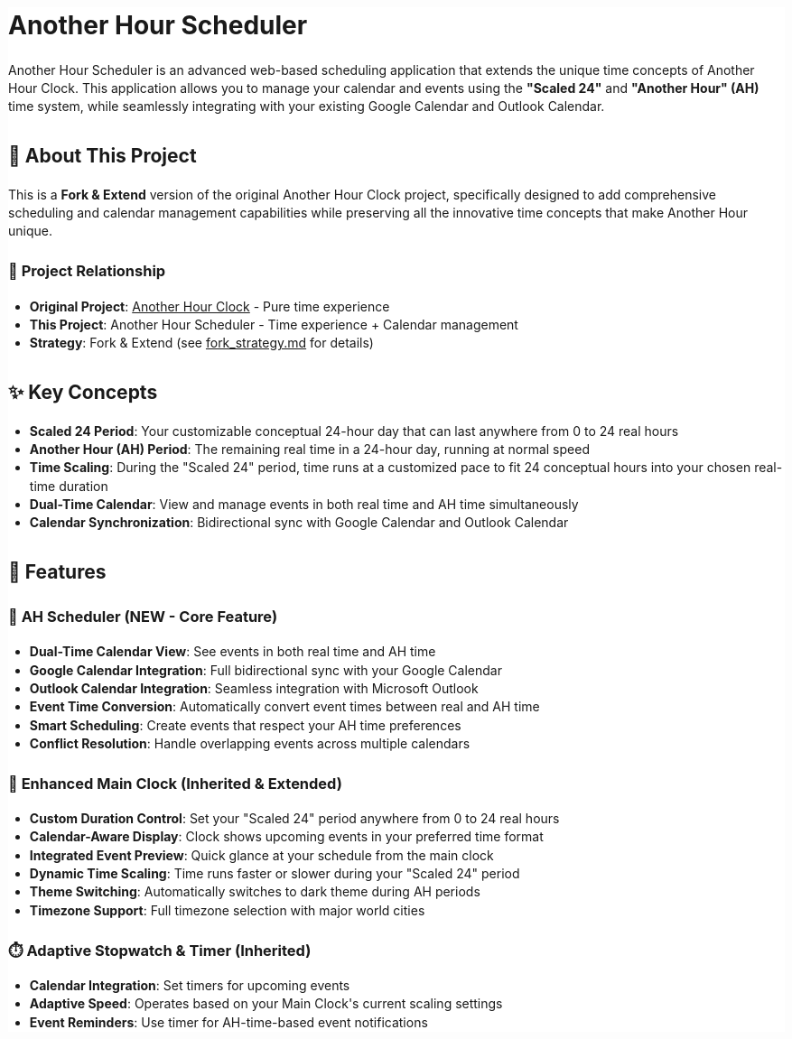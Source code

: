 # Another Hour Scheduler

Another Hour Scheduler is an advanced web-based scheduling application that extends the unique time concepts of Another Hour Clock. This application allows you to manage your calendar and events using the **"Scaled 24"** and **"Another Hour" (AH)** time system, while seamlessly integrating with your existing Google Calendar and Outlook Calendar.

## 📅 About This Project

This is a **Fork & Extend** version of the original Another Hour Clock project, specifically designed to add comprehensive scheduling and calendar management capabilities while preserving all the innovative time concepts that make Another Hour unique.

### 🔗 **Project Relationship**
- **Original Project**: [Another Hour Clock](https://github.com/kanekop/another-hour-gen2-Claude) - Pure time experience
- **This Project**: Another Hour Scheduler - Time experience + Calendar management
- **Strategy**: Fork & Extend (see [fork_strategy.md](docs/fork_strategy.md) for details)

## ✨ Key Concepts

- **Scaled 24 Period**: Your customizable conceptual 24-hour day that can last anywhere from 0 to 24 real hours
- **Another Hour (AH) Period**: The remaining real time in a 24-hour day, running at normal speed
- **Time Scaling**: During the "Scaled 24" period, time runs at a customized pace to fit 24 conceptual hours into your chosen real-time duration
- **Dual-Time Calendar**: View and manage events in both real time and AH time simultaneously
- **Calendar Synchronization**: Bidirectional sync with Google Calendar and Outlook Calendar

## 🚀 Features

### 📅 **AH Scheduler** (NEW - Core Feature)
- **Dual-Time Calendar View**: See events in both real time and AH time
- **Google Calendar Integration**: Full bidirectional sync with your Google Calendar
- **Outlook Calendar Integration**: Seamless integration with Microsoft Outlook
- **Event Time Conversion**: Automatically convert event times between real and AH time
- **Smart Scheduling**: Create events that respect your AH time preferences
- **Conflict Resolution**: Handle overlapping events across multiple calendars

### 🎯 **Enhanced Main Clock** (Inherited & Extended)
- **Custom Duration Control**: Set your "Scaled 24" period anywhere from 0 to 24 real hours
- **Calendar-Aware Display**: Clock shows upcoming events in your preferred time format
- **Integrated Event Preview**: Quick glance at your schedule from the main clock
- **Dynamic Time Scaling**: Time runs faster or slower during your "Scaled 24" period
- **Theme Switching**: Automatically switches to dark theme during AH periods
- **Timezone Support**: Full timezone selection with major world cities

### ⏱️ **Adaptive Stopwatch & Timer** (Inherited)
- **Calendar Integration**: Set timers for upcoming events
- **Adaptive Speed**: Operates based on your Main Clock's current scaling settings
- **Event Reminders**: Use timer for AH-time-based event notifications
